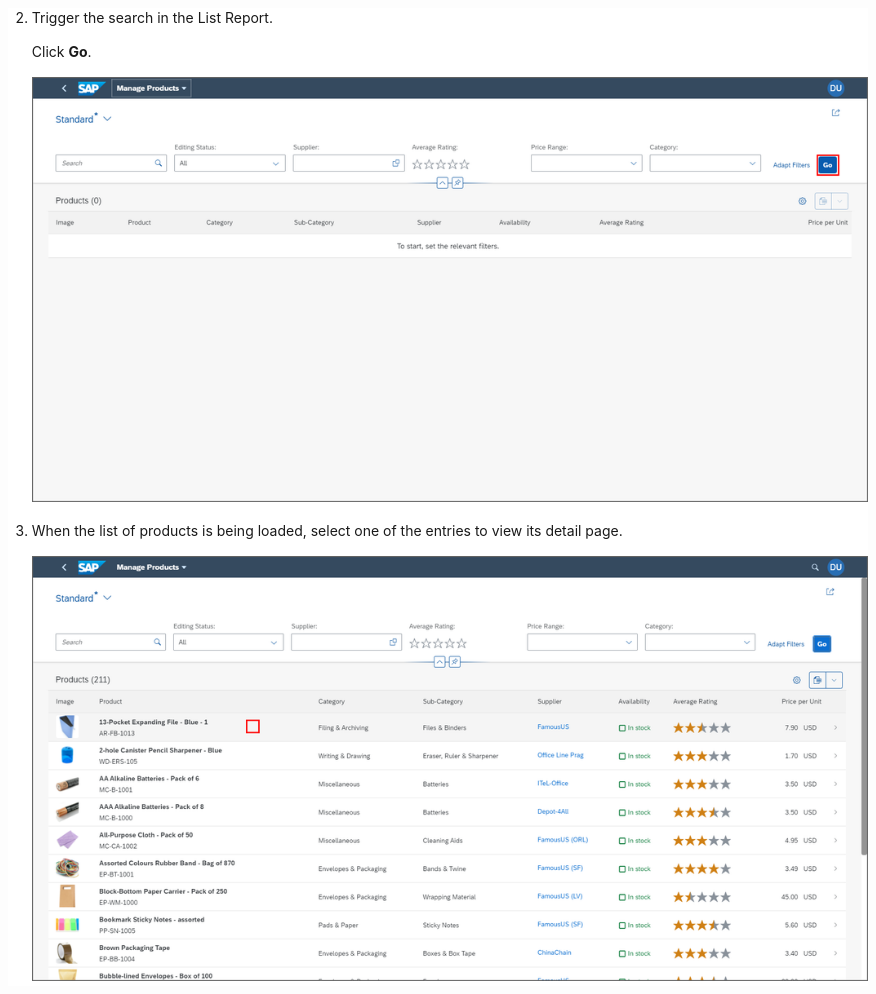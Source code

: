 2. Trigger the search in the List Report.

	Click **Go**. <!-- ![](images/unit2/fieldicon00.png). -->

	![](images/unit2/img_002.png)

3. When the list of products is being loaded, select one of the entries to view its detail page.

	![](images/unit2/img_003.png)
